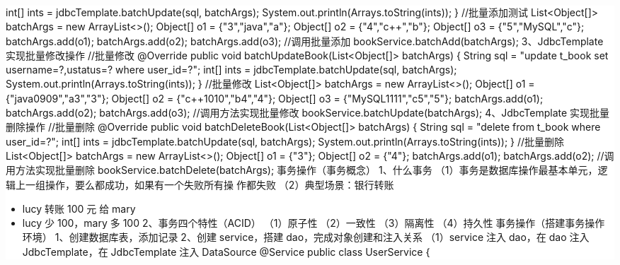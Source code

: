 int[] ints = jdbcTemplate.batchUpdate(sql, batchArgs);
System.out.println(Arrays.toString(ints));
}
//批量添加测试
List<Object[]> batchArgs = new ArrayList<>();
Object[] o1 = {"3","java","a"};
Object[] o2 = {"4","c++","b"};
Object[] o3 = {"5","MySQL","c"};
batchArgs.add(o1);
batchArgs.add(o2);
batchArgs.add(o3);
//调用批量添加
bookService.batchAdd(batchArgs);
3、JdbcTemplate 实现批量修改操作
//批量修改
@Override
public void batchUpdateBook(List<Object[]> batchArgs) {
String sql = "update t_book set username=?,ustatus=? where user_id=?";
int[] ints = jdbcTemplate.batchUpdate(sql, batchArgs);
System.out.println(Arrays.toString(ints));
}
//批量修改
List<Object[]> batchArgs = new ArrayList<>();
Object[] o1 = {"java0909","a3","3"};
Object[] o2 = {"c++1010","b4","4"};
Object[] o3 = {"MySQL1111","c5","5"};
batchArgs.add(o1);
batchArgs.add(o2);
batchArgs.add(o3);
//调用方法实现批量修改
bookService.batchUpdate(batchArgs);
4、JdbcTemplate 实现批量删除操作
//批量删除
@Override
public void batchDeleteBook(List<Object[]> batchArgs) {
String sql = "delete from t_book where user_id=?";
int[] ints = jdbcTemplate.batchUpdate(sql, batchArgs);
System.out.println(Arrays.toString(ints));
}
//批量删除
List<Object[]> batchArgs = new ArrayList<>();
Object[] o1 = {"3"};
Object[] o2 = {"4"};
batchArgs.add(o1);
batchArgs.add(o2);
//调用方法实现批量删除
bookService.batchDelete(batchArgs);
事务操作（事务概念）
1、什么事务
（1）事务是数据库操作最基本单元，逻辑上一组操作，要么都成功，如果有一个失败所有操
作都失败
（2）典型场景：银行转账
 - lucy 转账 100 元 给 mary
 - lucy 少 100，mary 多 100
2、事务四个特性（ACID） （1）原子性
（2）一致性
（3）隔离性
（4）持久性
事务操作（搭建事务操作环境）
1、创建数据库表，添加记录
2、创建 service，搭建 dao，完成对象创建和注入关系
（1）service 注入 dao，在 dao 注入 JdbcTemplate，在 JdbcTemplate 注入 DataSource
@Service
public class UserService {